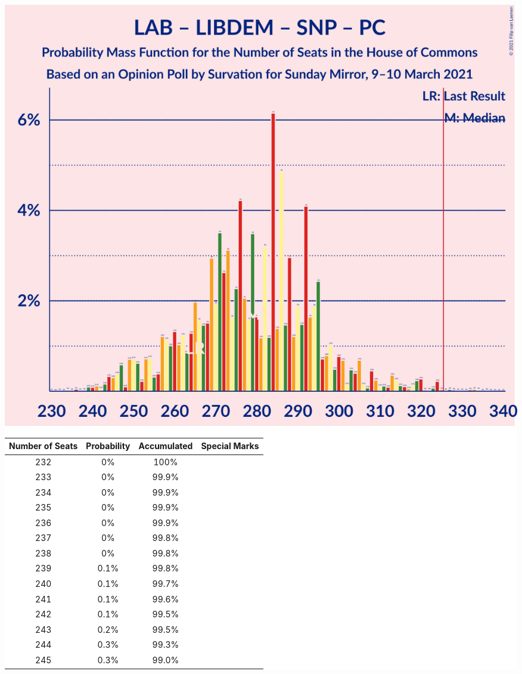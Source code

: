 ![Graph with seats probability mass function not yet produced](2021-03-10-Survation-coalitions-seats-pmf-lab–libdem–snp–pc.png "Seats Probability Mass Function")

| Number of Seats | Probability | Accumulated | Special Marks |
|:---------------:|:-----------:|:-----------:|:-------------:|
| 232 | 0% | 100% |  |
| 233 | 0% | 99.9% |  |
| 234 | 0% | 99.9% |  |
| 235 | 0% | 99.9% |  |
| 236 | 0% | 99.9% |  |
| 237 | 0% | 99.8% |  |
| 238 | 0% | 99.8% |  |
| 239 | 0.1% | 99.8% |  |
| 240 | 0.1% | 99.7% |  |
| 241 | 0.1% | 99.6% |  |
| 242 | 0.1% | 99.5% |  |
| 243 | 0.2% | 99.5% |  |
| 244 | 0.3% | 99.3% |  |
| 245 | 0.3% | 99.0% |  |